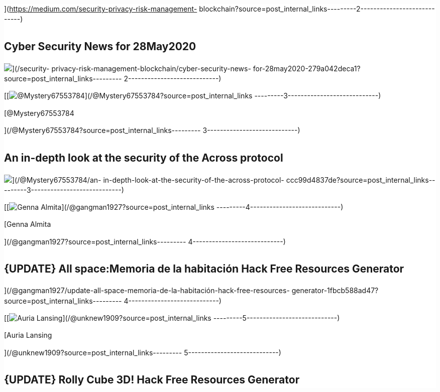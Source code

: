 ](https://medium.com/security-privacy-risk-management-
blockchain?source=post_internal_links---------2----------------------------)

## Cyber Security News for 28May2020

![](https://miro.medium.com/focal/112/112/50/50/1*9NS8vYrzChChbYdAs5BeKg.png)](/security-
privacy-risk-management-blockchain/cyber-security-news-
for-28may2020-279a042deca1?source=post_internal_links---------
2----------------------------)

[[![@Mystery67553784](https://miro.medium.com/fit/c/40/40/0*x2tkJZUv_Un2b0YK.jpg)](/@Mystery67553784?source=post_internal_links
---------3----------------------------)

[@Mystery67553784

](/@Mystery67553784?source=post_internal_links---------
3----------------------------)

## An in-depth look at the security of the Across protocol

![](https://miro.medium.com/focal/112/112/50/50/0*9KGv3CEyYvxox9yI)](/@Mystery67553784/an-
in-depth-look-at-the-security-of-the-across-protocol-
ccc99d4837de?source=post_internal_links---------3----------------------------)

[[![Genna
Almita](https://miro.medium.com/fit/c/40/40/1*dmbNkD5D-u45r44go_cf0g.png)](/@gangman1927?source=post_internal_links
---------4----------------------------)

[Genna Almita

](/@gangman1927?source=post_internal_links---------
4----------------------------)

## {UPDATE} All space:Memoria de la habitación Hack Free Resources Generator

](/@gangman1927/update-all-space-memoria-de-la-habitación-hack-free-resources-
generator-1fbcb588ad47?source=post_internal_links---------
4----------------------------)

[[![Auria
Lansing](https://miro.medium.com/fit/c/40/40/1*dmbNkD5D-u45r44go_cf0g.png)](/@unknew1909?source=post_internal_links
---------5----------------------------)

[Auria Lansing

](/@unknew1909?source=post_internal_links---------
5----------------------------)

## {UPDATE} Rolly Cube 3D! Hack Free Resources Generator
